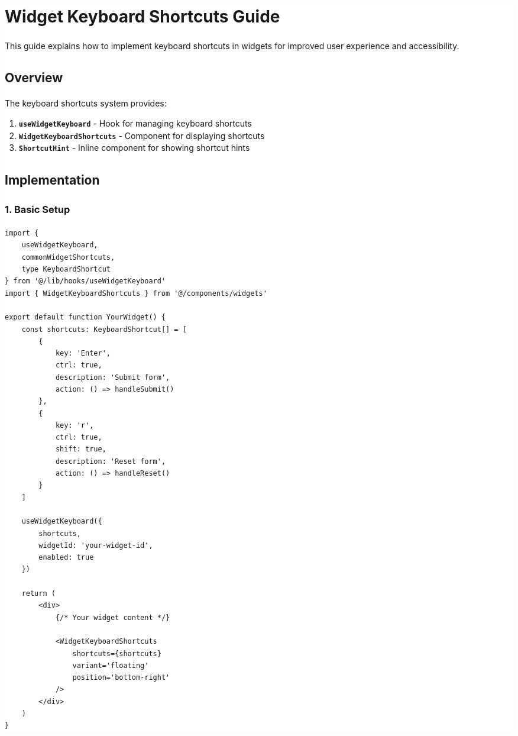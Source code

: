 # Widget Keyboard Shortcuts Guide

This guide explains how to implement keyboard shortcuts in widgets for improved
user experience and accessibility.

## Overview

The keyboard shortcuts system provides:

1. **`useWidgetKeyboard`** - Hook for managing keyboard shortcuts
2. **`WidgetKeyboardShortcuts`** - Component for displaying shortcuts
3. **`ShortcutHint`** - Inline component for showing shortcut hints

## Implementation

### 1. Basic Setup

```tsx
import {
	useWidgetKeyboard,
	commonWidgetShortcuts,
	type KeyboardShortcut
} from '@/lib/hooks/useWidgetKeyboard'
import { WidgetKeyboardShortcuts } from '@/components/widgets'

export default function YourWidget() {
	const shortcuts: KeyboardShortcut[] = [
		{
			key: 'Enter',
			ctrl: true,
			description: 'Submit form',
			action: () => handleSubmit()
		},
		{
			key: 'r',
			ctrl: true,
			shift: true,
			description: 'Reset form',
			action: () => handleReset()
		}
	]

	useWidgetKeyboard({
		shortcuts,
		widgetId: 'your-widget-id',
		enabled: true
	})

	return (
		<div>
			{/* Your widget content */}

			<WidgetKeyboardShortcuts
				shortcuts={shortcuts}
				variant='floating'
				position='bottom-right'
			/>
		</div>
	)
}
```

